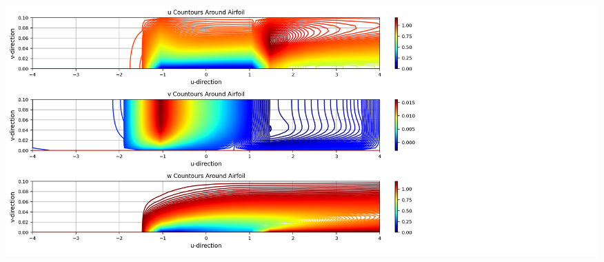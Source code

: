   <img src="https://github.com/dpwiese/eae-126-python/blob/main/project8/fig/project8_boundary.png?raw=true" width="600">
</p>
